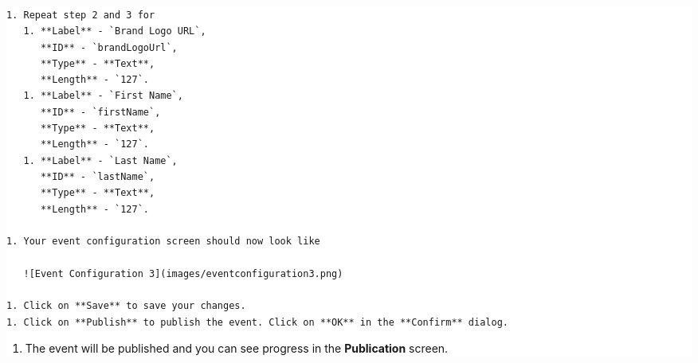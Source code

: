     1. Repeat step 2 and 3 for
       1. **Label** - `Brand Logo URL`,
          **ID** - `brandLogoUrl`,
          **Type** - **Text**,
          **Length** - `127`.
       1. **Label** - `First Name`,
          **ID** - `firstName`,
          **Type** - **Text**,
          **Length** - `127`.
       1. **Label** - `Last Name`,
          **ID** - `lastName`,
          **Type** - **Text**,
          **Length** - `127`.

    1. Your event configuration screen should now look like

       ![Event Configuration 3](images/eventconfiguration3.png)

    1. Click on **Save** to save your changes.
    1. Click on **Publish** to publish the event. Click on **OK** in the **Confirm** dialog.
1. The event will be published and you can see progress in the **Publication** screen.
